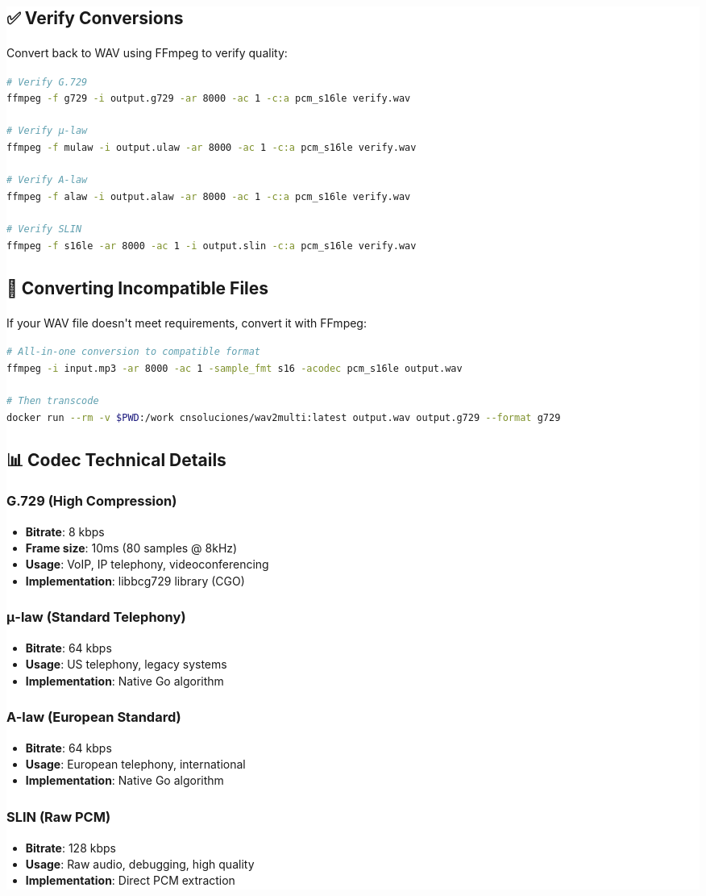 ## ✅ Verify Conversions

Convert back to WAV using FFmpeg to verify quality:

```bash
# Verify G.729
ffmpeg -f g729 -i output.g729 -ar 8000 -ac 1 -c:a pcm_s16le verify.wav

# Verify μ-law
ffmpeg -f mulaw -i output.ulaw -ar 8000 -ac 1 -c:a pcm_s16le verify.wav

# Verify A-law
ffmpeg -f alaw -i output.alaw -ar 8000 -ac 1 -c:a pcm_s16le verify.wav

# Verify SLIN
ffmpeg -f s16le -ar 8000 -ac 1 -i output.slin -c:a pcm_s16le verify.wav
```

## 🔄 Converting Incompatible Files

If your WAV file doesn't meet requirements, convert it with FFmpeg:

```bash
# All-in-one conversion to compatible format
ffmpeg -i input.mp3 -ar 8000 -ac 1 -sample_fmt s16 -acodec pcm_s16le output.wav

# Then transcode
docker run --rm -v $PWD:/work cnsoluciones/wav2multi:latest output.wav output.g729 --format g729
```

## 📊 Codec Technical Details

### G.729 (High Compression)
- **Bitrate**: 8 kbps
- **Frame size**: 10ms (80 samples @ 8kHz)
- **Usage**: VoIP, IP telephony, videoconferencing
- **Implementation**: libbcg729 library (CGO)

### μ-law (Standard Telephony)
- **Bitrate**: 64 kbps
- **Usage**: US telephony, legacy systems
- **Implementation**: Native Go algorithm

### A-law (European Standard)
- **Bitrate**: 64 kbps
- **Usage**: European telephony, international
- **Implementation**: Native Go algorithm

### SLIN (Raw PCM)
- **Bitrate**: 128 kbps
- **Usage**: Raw audio, debugging, high quality
- **Implementation**: Direct PCM extraction
